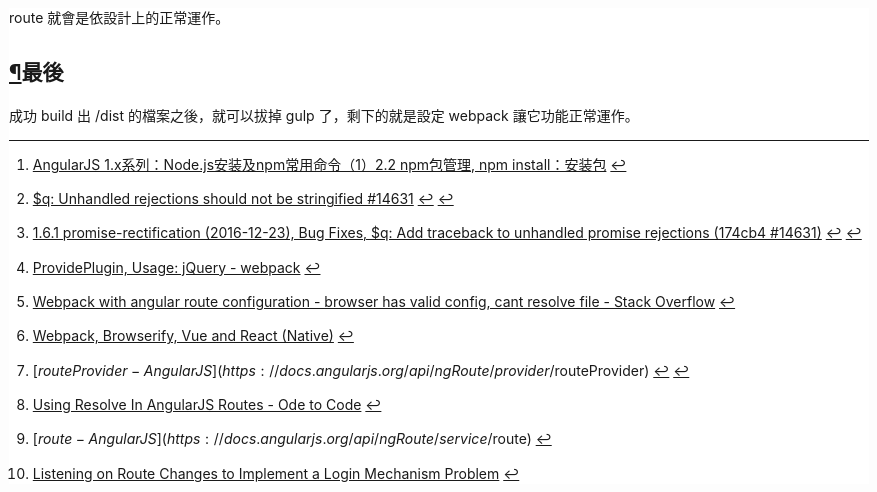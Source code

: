 route 就會是依設計上的正常運作。

## [¶](https://dwatow.github.io/2018/12-06-angularjs/angularjs-with-webpack/#%E6%9C%80%E5%BE%8C)最後

成功 build 出 /dist 的檔案之後，就可以拔掉 gulp 了，剩下的就是設定 webpack 讓它功能正常運作。

* * *

1. [AngularJS 1.x系列：Node.js安装及npm常用命令（1）2.2 npm包管理, npm install：安装包](https://www.cnblogs.com/libingql/p/6910826.html)  [↩︎](https://dwatow.github.io/2018/12-06-angularjs/angularjs-with-webpack/#fnref1)

2. [$q: Unhandled rejections should not be stringified #14631](https://github.com/angular/angular.js/issues/14631#issuecomment-267483102)  [↩︎](https://dwatow.github.io/2018/12-06-angularjs/angularjs-with-webpack/#fnref2)  [↩︎](https://dwatow.github.io/2018/12-06-angularjs/angularjs-with-webpack/#fnref2:1)

3. [1.6.1 promise-rectification (2016-12-23), Bug Fixes, $q: Add traceback to unhandled promise rejections (174cb4 #14631)](https://github.com/angular/angular.js/blob/v1.6.1/CHANGELOG.md)  [↩︎](https://dwatow.github.io/2018/12-06-angularjs/angularjs-with-webpack/#fnref3)  [↩︎](https://dwatow.github.io/2018/12-06-angularjs/angularjs-with-webpack/#fnref3:1)

4. [ProvidePlugin, Usage: jQuery - webpack](https://webpack.js.org/plugins/provide-plugin/#usage-jquery)  [↩︎](https://dwatow.github.io/2018/12-06-angularjs/angularjs-with-webpack/#fnref4)

5. [Webpack with angular route configuration - browser has valid config, cant resolve file - Stack Overflow](https://stackoverflow.com/questions/48083126/webpack-with-angular-route-configuration-browser-has-valid-config-cant-resolv)  [↩︎](https://dwatow.github.io/2018/12-06-angularjs/angularjs-with-webpack/#fnref5)

6. [Webpack, Browserify, Vue and React (Native)](https://github.com/agershun/alasql#vue)  [↩︎](https://dwatow.github.io/2018/12-06-angularjs/angularjs-with-webpack/#fnref6)

7. [$routeProvider - AngularJS](https://docs.angularjs.org/api/ngRoute/provider/$routeProvider)  [↩︎](https://dwatow.github.io/2018/12-06-angularjs/angularjs-with-webpack/#fnref7)  [↩︎](https://dwatow.github.io/2018/12-06-angularjs/angularjs-with-webpack/#fnref7:1)

8. [Using Resolve In AngularJS Routes - Ode to Code](https://odetocode.com/blogs/scott/archive/2014/05/20/using-resolve-in-angularjs-routes.aspx)  [↩︎](https://dwatow.github.io/2018/12-06-angularjs/angularjs-with-webpack/#fnref8)

9. [$route - AngularJS](https://docs.angularjs.org/api/ngRoute/service/$route)  [↩︎](https://dwatow.github.io/2018/12-06-angularjs/angularjs-with-webpack/#fnref9)

10. [Listening on Route Changes to Implement a Login Mechanism Problem](https://fdietz.github.io/recipes-with-angular-js/urls-routing-and-partials/listening-on-route-changes-to-implement-a-login-mechanism.html)  [↩︎](https://dwatow.github.io/2018/12-06-angularjs/angularjs-with-webpack/#fnref10)